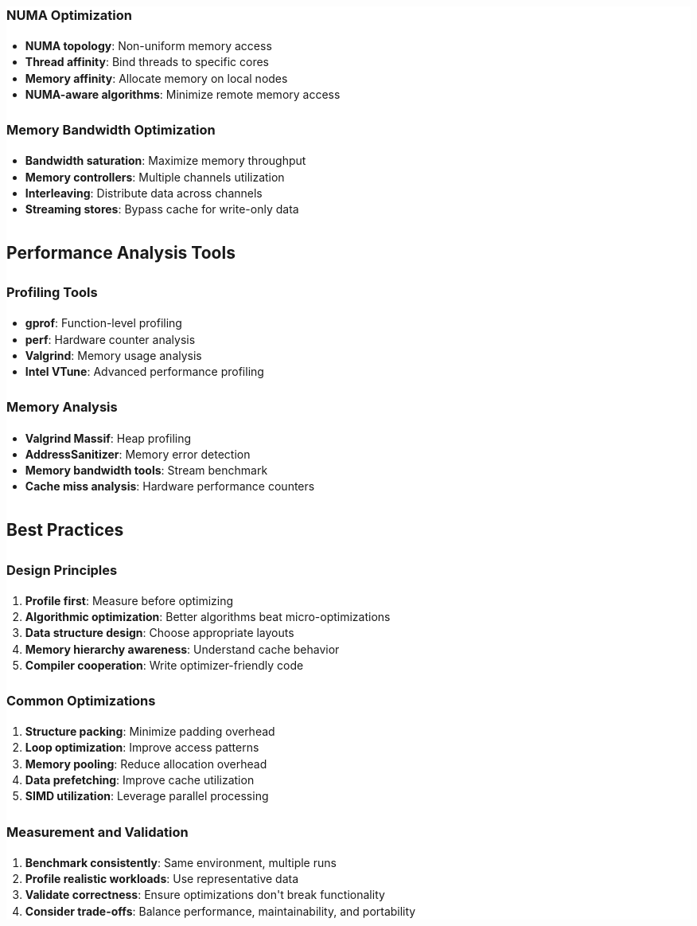 ### NUMA Optimization
- **NUMA topology**: Non-uniform memory access
- **Thread affinity**: Bind threads to specific cores
- **Memory affinity**: Allocate memory on local nodes
- **NUMA-aware algorithms**: Minimize remote memory access

### Memory Bandwidth Optimization
- **Bandwidth saturation**: Maximize memory throughput
- **Memory controllers**: Multiple channels utilization
- **Interleaving**: Distribute data across channels
- **Streaming stores**: Bypass cache for write-only data

## Performance Analysis Tools

### Profiling Tools
- **gprof**: Function-level profiling
- **perf**: Hardware counter analysis
- **Valgrind**: Memory usage analysis
- **Intel VTune**: Advanced performance profiling

### Memory Analysis
- **Valgrind Massif**: Heap profiling
- **AddressSanitizer**: Memory error detection
- **Memory bandwidth tools**: Stream benchmark
- **Cache miss analysis**: Hardware performance counters

## Best Practices

### Design Principles
1. **Profile first**: Measure before optimizing
2. **Algorithmic optimization**: Better algorithms beat micro-optimizations
3. **Data structure design**: Choose appropriate layouts
4. **Memory hierarchy awareness**: Understand cache behavior
5. **Compiler cooperation**: Write optimizer-friendly code

### Common Optimizations
1. **Structure packing**: Minimize padding overhead
2. **Loop optimization**: Improve access patterns
3. **Memory pooling**: Reduce allocation overhead
4. **Data prefetching**: Improve cache utilization
5. **SIMD utilization**: Leverage parallel processing

### Measurement and Validation
1. **Benchmark consistently**: Same environment, multiple runs
2. **Profile realistic workloads**: Use representative data
3. **Validate correctness**: Ensure optimizations don't break functionality
4. **Consider trade-offs**: Balance performance, maintainability, and portability
